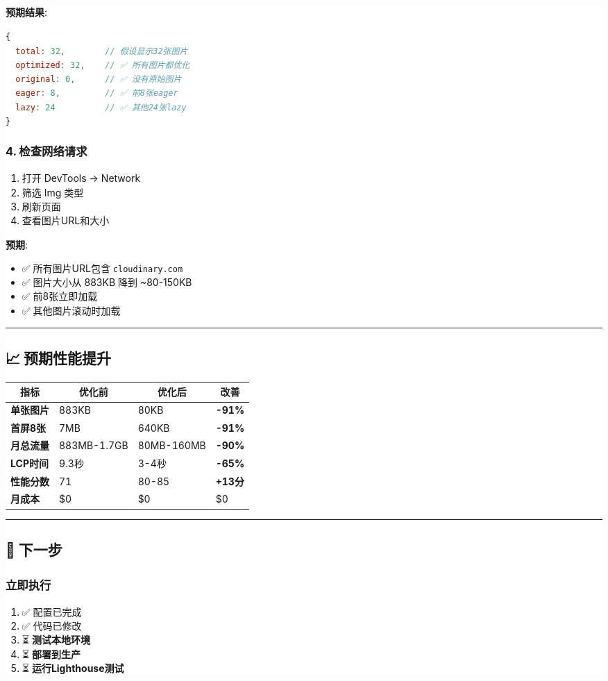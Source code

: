 **预期结果**:
```javascript
{
  total: 32,        // 假设显示32张图片
  optimized: 32,    // ✅ 所有图片都优化
  original: 0,      // ✅ 没有原始图片
  eager: 8,         // ✅ 前8张eager
  lazy: 24          // ✅ 其他24张lazy
}
```

### 4. 检查网络请求
1. 打开 DevTools → Network
2. 筛选 Img 类型
3. 刷新页面
4. 查看图片URL和大小

**预期**:
- ✅ 所有图片URL包含 `cloudinary.com`
- ✅ 图片大小从 883KB 降到 ~80-150KB
- ✅ 前8张立即加载
- ✅ 其他图片滚动时加载

---

## 📈 预期性能提升

| 指标 | 优化前 | 优化后 | 改善 |
|------|--------|--------|------|
| **单张图片** | 883KB | 80KB | **-91%** |
| **首屏8张** | 7MB | 640KB | **-91%** |
| **月总流量** | 883MB-1.7GB | 80MB-160MB | **-90%** |
| **LCP时间** | 9.3秒 | 3-4秒 | **-65%** |
| **性能分数** | 71 | 80-85 | **+13分** |
| **月成本** | $0 | $0 | $0 |

---

## 🎯 下一步

### 立即执行
1. ✅ 配置已完成
2. ✅ 代码已修改
3. ⏳ **测试本地环境**
4. ⏳ **部署到生产**
5. ⏳ **运行Lighthouse测试**
